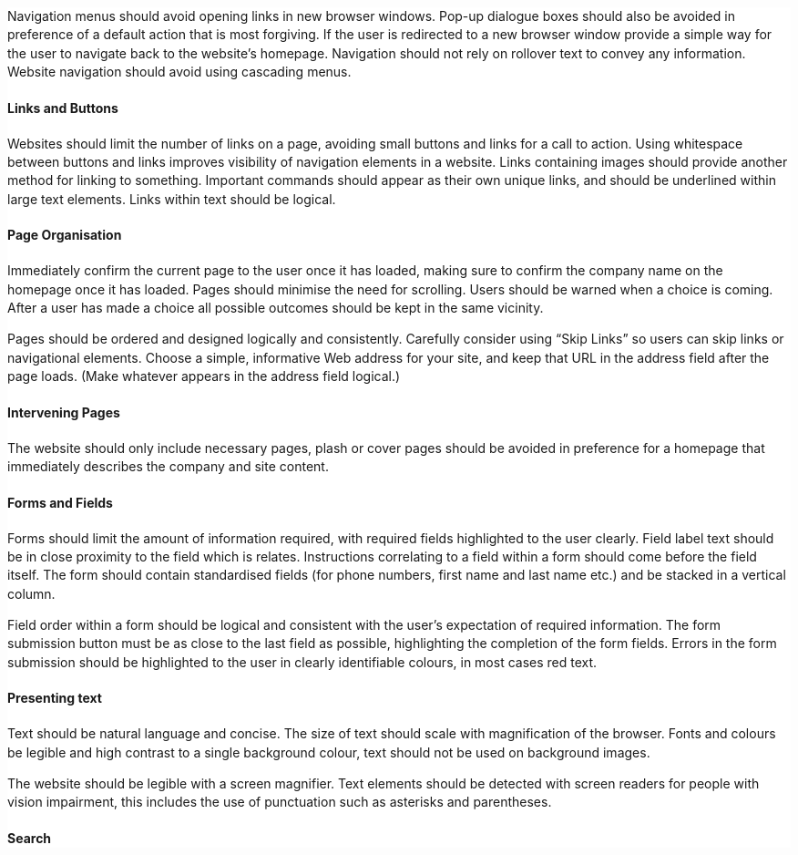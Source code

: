 Navigation menus should avoid opening links in new browser windows. Pop-up dialogue boxes should also be avoided in preference of a default action that is most forgiving. If the user is redirected to a new browser window provide a simple way for the user to navigate back to the website’s homepage. Navigation should not rely on rollover text to convey any information. Website navigation should avoid using cascading menus.

#### Links and Buttons

Websites should limit the number of links on a page, avoiding small buttons and links for a call to action. Using whitespace between buttons and links improves visibility of navigation elements in a website. Links containing images should provide another method for linking to something. Important commands should appear as their own unique links, and should be underlined within large text elements. Links within text should be logical.

#### Page Organisation

Immediately confirm the current page to the user once it has loaded, making sure to confirm the company name on the homepage once it has loaded. Pages should minimise the need for scrolling. Users should be warned when a choice is coming. After a user has made a choice all possible outcomes should be kept in the same vicinity.

Pages should be ordered and designed logically and consistently. Carefully consider using “Skip Links” so users can skip links or navigational elements. Choose a simple, informative Web address for your site, and keep that URL in the address field after the page loads.  (Make whatever appears in the address field logical.)

#### Intervening Pages

The website should only include necessary pages, plash or cover pages should be avoided in preference for a homepage that immediately describes the company and site content.

#### Forms and Fields

Forms should limit the amount of information required, with required fields highlighted to the user clearly. Field label text should be in close proximity to the field which is relates. Instructions correlating to a field within a form should come before the field itself. The form should contain standardised fields (for phone numbers, first name and last name etc.) and be stacked in a vertical column.

Field order within a form should be logical and consistent with the user’s expectation of required information. The form submission button must be as close to the last field as possible, highlighting the completion of the form fields. Errors in the form submission should be highlighted to the user in clearly identifiable colours, in most cases red text.

#### Presenting text

Text should be natural language and concise. The size of text should scale with magnification of the browser. Fonts and colours be legible and high contrast to a single background colour, text should not be used on background images.

The website should be legible with a screen magnifier. Text elements should be detected with screen readers for people with vision impairment, this includes the use of punctuation such as asterisks and parentheses.

#### Search
